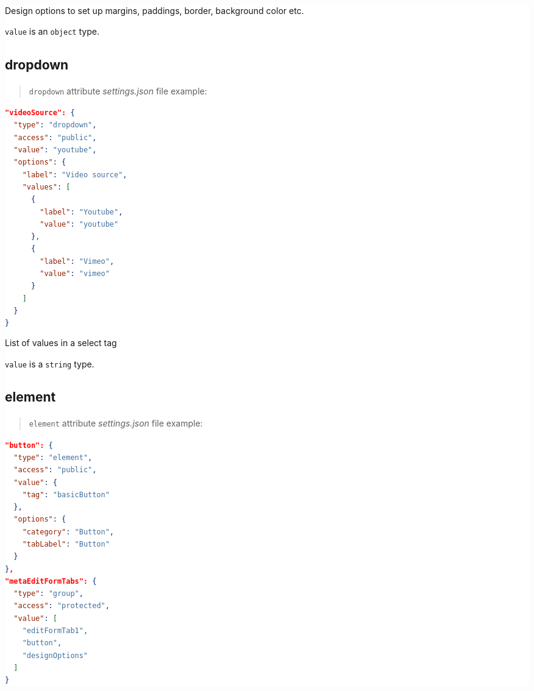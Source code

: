 Design options to set up margins, paddings, border, background color etc.

`value` is an `object` type.


## dropdown

> `dropdown` attribute *settings.json* file example:

```json
"videoSource": {
  "type": "dropdown",
  "access": "public",
  "value": "youtube",
  "options": {
    "label": "Video source",
    "values": [
      {
        "label": "Youtube",
        "value": "youtube"
      },
      {
        "label": "Vimeo",
        "value": "vimeo"
      }
    ]
  }
}
```

List of values in a select tag

`value` is a `string` type.


## element

> `element` attribute *settings.json* file example:

```json
"button": {
  "type": "element",
  "access": "public",
  "value": {
    "tag": "basicButton"
  },
  "options": {
    "category": "Button",
    "tabLabel": "Button"
  }
},
"metaEditFormTabs": {
  "type": "group",
  "access": "protected",
  "value": [
    "editFormTab1",
    "button",
    "designOptions"
  ]
}
```
